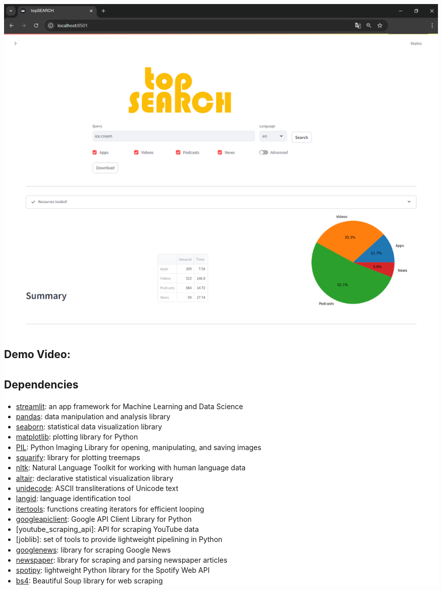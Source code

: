 ![Search result example](docs/readme_resources/topSEARCH_output.png)

## Demo Video:

<video width="640" height="360" controls>
  <source src="docs/readme_resources/demo_topFIND.mp4" type="video/mp4">
  Your browser does not support the video tag.
  [Find the demo here](docs/readme_resources/demo_topFIND.mp4)
</video>


## Dependencies

- [streamlit]: an app framework for Machine Learning and Data Science
- [pandas]: data manipulation and analysis library
- [seaborn]: statistical data visualization library
- [matplotlib]: plotting library for Python
- [PIL]: Python Imaging Library for opening, manipulating, and saving images
- [squarify]: library for plotting treemaps
- [nltk]: Natural Language Toolkit for working with human language data
- [altair]: declarative statistical visualization library
- [unidecode]: ASCII transliterations of Unicode text
- [langid]: language identification tool
- [itertools]: functions creating iterators for efficient looping
- [googleapiclient]: Google API Client Library for Python
- [youtube_scraping_api]: API for scraping YouTube data
- [joblib]: set of tools to provide lightweight pipelining in Python
- [googlenews]: library for scraping Google News
- [newspaper]: library for scraping and parsing newspaper articles
- [spotipy]: lightweight Python library for the Spotify Web API
- [bs4]: Beautiful Soup library for web scraping

[streamlit]: https://streamlit.io/
[pandas]: https://pandas.pydata.org/
[seaborn]: https://seaborn.pydata.org/
[matplotlib]: https://matplotlib.org/
[PIL]: https://python-pillow.org/
[squarify]: https://github.com/laserson/squarify 
[nltk]: https://www.nltk.org/
[altair]: https://pypi.org/project/altair/
[unidecode]: https://pypi.org/project/Unidecode/
[langid]: https://pypi.org/project/langid/
[itertools]: https://docs.python.org/3/library/itertools.html
[googleapiclient]: https://pypi.org/project/google-api-python-client/
[googlenews]: https://pypi.org/project/GoogleNews/
[newspaper]: https://newspaper.readthedocs.io/en/latest/
[spotipy]: https://spotipy.readthedocs.io/en/2.24.0/
[bs4]: https://pypi.org/project/bs4/
[google_play_scraper]: https://pypi.org/project/google-play-scraper/